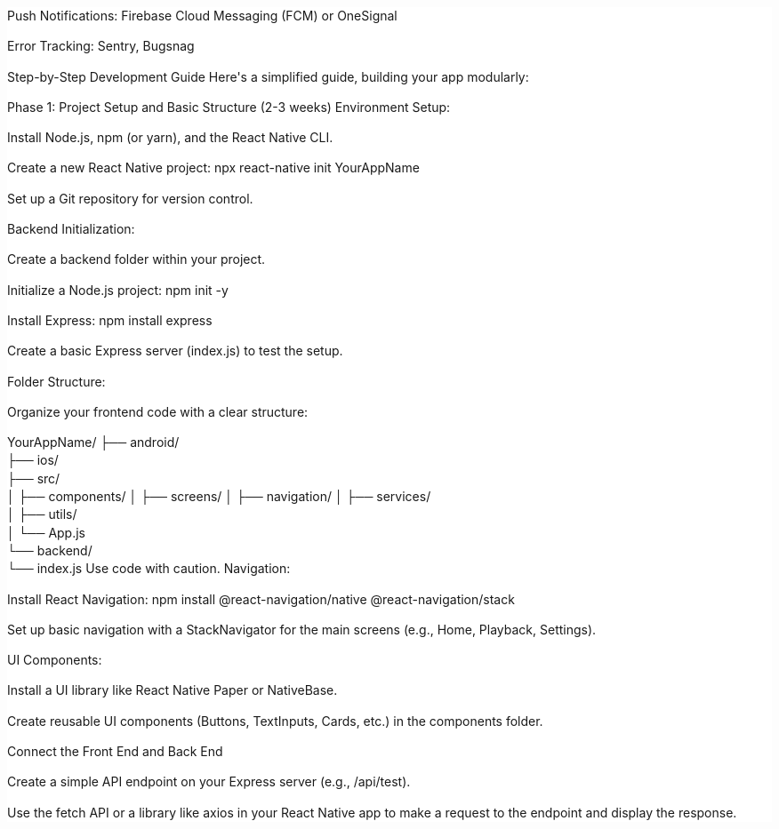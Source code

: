Push Notifications: Firebase Cloud Messaging (FCM) or OneSignal

Error Tracking: Sentry, Bugsnag

Step-by-Step Development Guide
Here's a simplified guide, building your app modularly:

Phase 1: Project Setup and Basic Structure (2-3 weeks)
Environment Setup:

Install Node.js, npm (or yarn), and the React Native CLI.

Create a new React Native project: npx react-native init YourAppName

Set up a Git repository for version control.

Backend Initialization:

Create a backend folder within your project.

Initialize a Node.js project: npm init -y

Install Express: npm install express

Create a basic Express server (index.js) to test the setup.

Folder Structure:

Organize your frontend code with a clear structure:

YourAppName/
├── android/       
├── ios/           
├── src/          
│   ├── components/
│   ├── screens/
│   ├── navigation/
│   ├── services/  
│   ├── utils/    
│   └── App.js     
└── backend/      
    └── index.js
Use code with caution.
Navigation:

Install React Navigation: npm install @react-navigation/native @react-navigation/stack

Set up basic navigation with a StackNavigator for the main screens (e.g., Home, Playback, Settings).

UI Components:

Install a UI library like React Native Paper or NativeBase.

Create reusable UI components (Buttons, TextInputs, Cards, etc.) in the components folder.

Connect the Front End and Back End

Create a simple API endpoint on your Express server (e.g., /api/test).

Use the fetch API or a library like axios in your React Native app to make a request to the endpoint and display the response.
